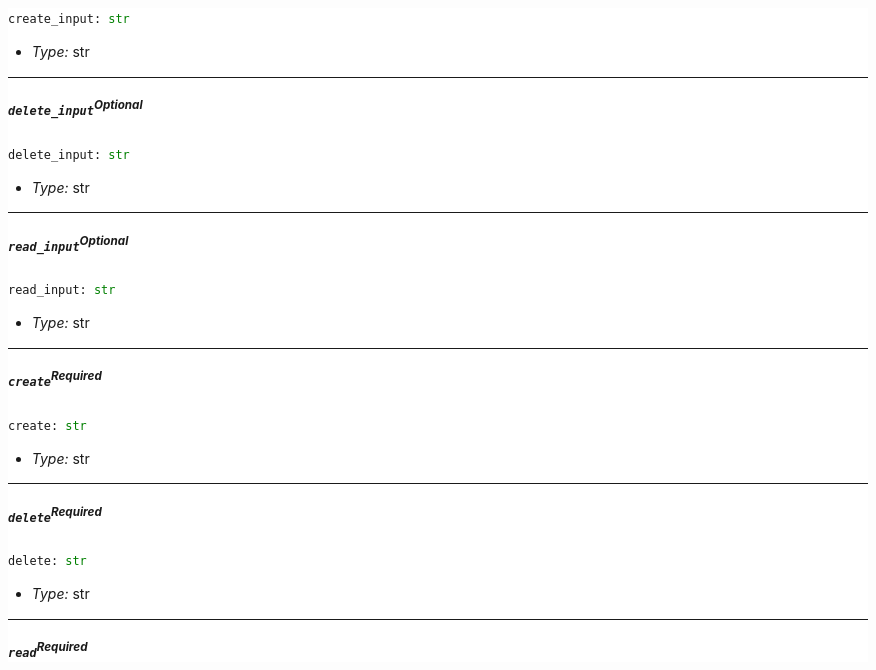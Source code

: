 ```python
create_input: str
```

- *Type:* str

---

##### `delete_input`<sup>Optional</sup> <a name="delete_input" id="@cdktf/provider-azuread.appRoleAssignment.AppRoleAssignmentTimeoutsOutputReference.property.deleteInput"></a>

```python
delete_input: str
```

- *Type:* str

---

##### `read_input`<sup>Optional</sup> <a name="read_input" id="@cdktf/provider-azuread.appRoleAssignment.AppRoleAssignmentTimeoutsOutputReference.property.readInput"></a>

```python
read_input: str
```

- *Type:* str

---

##### `create`<sup>Required</sup> <a name="create" id="@cdktf/provider-azuread.appRoleAssignment.AppRoleAssignmentTimeoutsOutputReference.property.create"></a>

```python
create: str
```

- *Type:* str

---

##### `delete`<sup>Required</sup> <a name="delete" id="@cdktf/provider-azuread.appRoleAssignment.AppRoleAssignmentTimeoutsOutputReference.property.delete"></a>

```python
delete: str
```

- *Type:* str

---

##### `read`<sup>Required</sup> <a name="read" id="@cdktf/provider-azuread.appRoleAssignment.AppRoleAssignmentTimeoutsOutputReference.property.read"></a>
